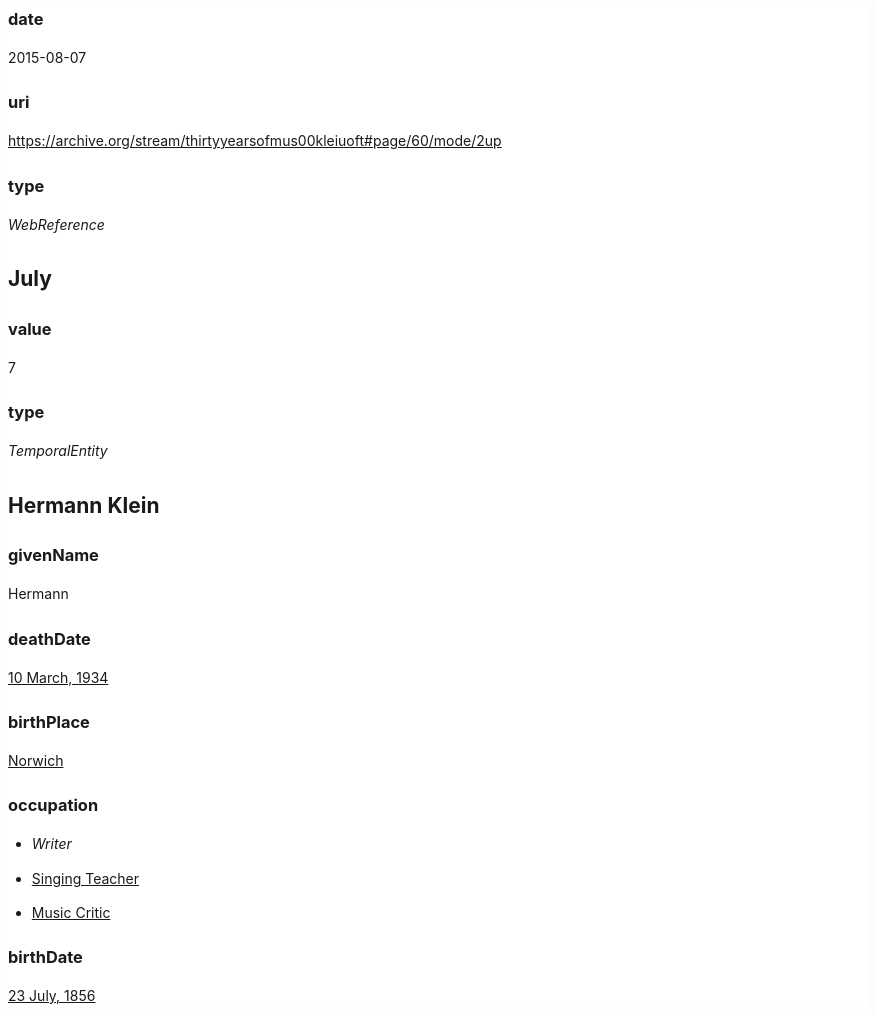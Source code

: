 ### date


2015-08-07

### uri


https://archive.org/stream/thirtyyearsofmus00kleiuoft#page/60/mode/2up

### type


*WebReference*

## July

### value


7

### type


*TemporalEntity*

## Hermann Klein

### givenName


Hermann

### deathDate


[10 March, 1934](#10-March-1934)

### birthPlace


[Norwich](#Norwich)

### occupation

 - *Writer*

 - [Singing Teacher](#Singing-Teacher)

 - [Music Critic](#Music-Critic)

### birthDate


[23 July, 1856](#23-July-1856)
